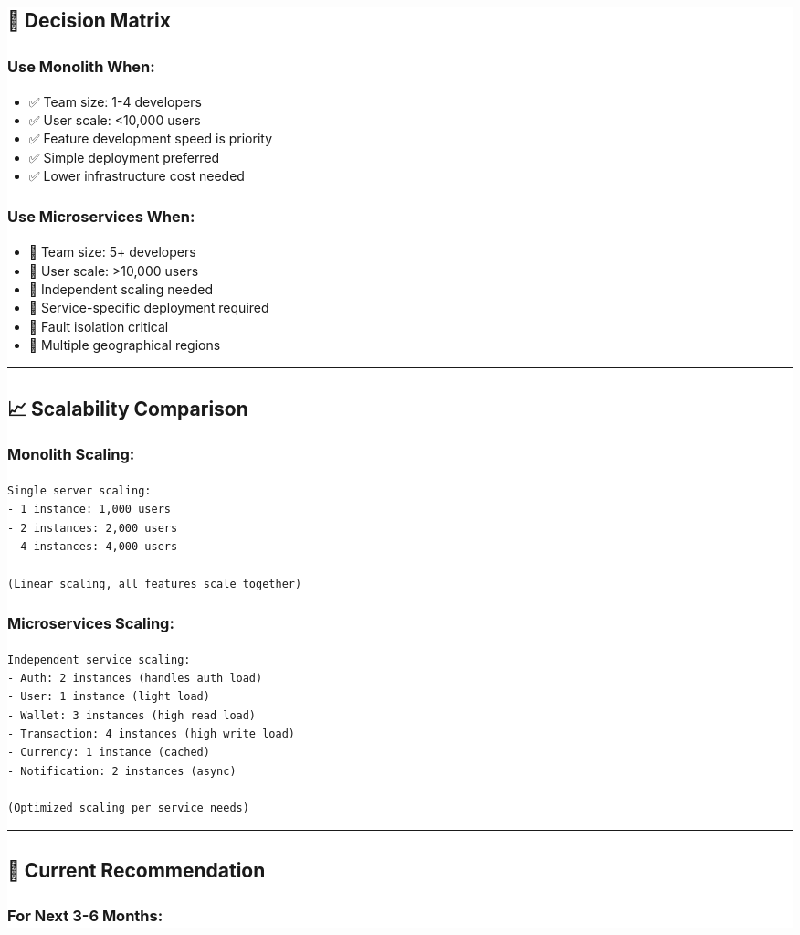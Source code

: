 
## 🚦 Decision Matrix

### **Use Monolith When:**
- ✅ Team size: 1-4 developers
- ✅ User scale: <10,000 users
- ✅ Feature development speed is priority
- ✅ Simple deployment preferred
- ✅ Lower infrastructure cost needed

### **Use Microservices When:**
- 🚀 Team size: 5+ developers
- 🚀 User scale: >10,000 users
- 🚀 Independent scaling needed
- 🚀 Service-specific deployment required
- 🚀 Fault isolation critical
- 🚀 Multiple geographical regions

---

## 📈 Scalability Comparison

### **Monolith Scaling:**
```
Single server scaling:
- 1 instance: 1,000 users
- 2 instances: 2,000 users
- 4 instances: 4,000 users

(Linear scaling, all features scale together)
```

### **Microservices Scaling:**
```
Independent service scaling:
- Auth: 2 instances (handles auth load)
- User: 1 instance (light load)
- Wallet: 3 instances (high read load)
- Transaction: 4 instances (high write load)
- Currency: 1 instance (cached)
- Notification: 2 instances (async)

(Optimized scaling per service needs)
```

---

## 🎯 Current Recommendation

### **For Next 3-6 Months:**
